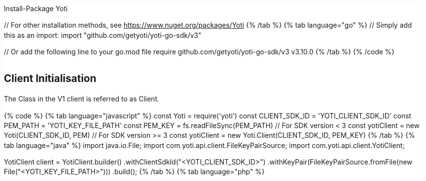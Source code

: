 Install-Package Yoti

// For other installation methods, see https://www.nuget.org/packages/Yoti
{% /tab %}
{% tab language="go" %}
// Simply add this as an import:
import "github.com/getyoti/yoti-go-sdk/v3"

// Or add the following line to your go.mod file
require github.com/getyoti/yoti-go-sdk/v3 v3.10.0
{% /tab %}
{% /code %}

## Client Initialisation

The Class in the V1 client is referred to as Client.

{% code %}
{% tab language="javascript" %}
const Yoti = require('yoti')
const CLIENT_SDK_ID = 'YOTI_CLIENT_SDK_ID'
const PEM_PATH = 'YOTI_KEY_FILE_PATH'
const PEM_KEY = fs.readFileSync(PEM_PATH)
// For SDK version < 3
const yotiClient = new Yoti(CLIENT_SDK_ID, PEM)
// For SDK version >= 3
const yotiClient = new Yoti.Client(CLIENT_SDK_ID, PEM_KEY)
{% /tab %}
{% tab language="java" %}
import java.io.File;
import com.yoti.api.client.FileKeyPairSource;
import com.yoti.api.client.YotiClient;

YotiClient client = YotiClient.builder()
    .withClientSdkId("<YOTI_CLIENT_SDK_ID>")
    .withKeyPair(FileKeyPairSource.fromFile(new File("<YOTI_KEY_FILE_PATH>")))
    .build();
{% /tab %}
{% tab language="php" %}
<?php
require_once './vendor/autoload.php';
$client = new \Yoti\YotiClient('YOTI_CLIENT_SDK_ID', 'YOTI_KEY_FILE_PATH');
{% /tab %}
{% tab language="csharp" %}
const string SDK_ID = "YOTI_CLIENT_SDK_ID";
const string PEM_PATH = "YOTI_KEY_FILE_PATH";

var privateKeyStream = System.IO.File.OpenText(PEM_PATH);
var yotiClient = new YotiClient(SDK_ID, privateKeyStream);
{% /tab %}
{% tab language="go" %}
sdkID := "YOTI_CLIENT_SDK_ID";
pemKey, _ := ioutil.ReadFile("YOTI_KEY_FILE_PATH")
